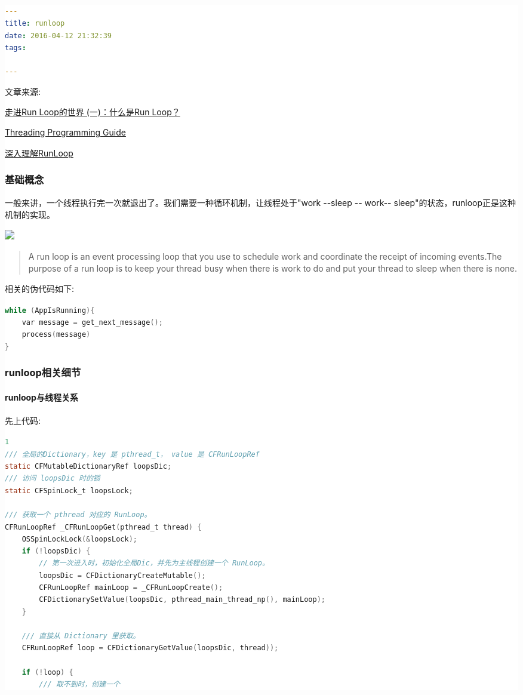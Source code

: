 ```yaml
---
title: runloop
date: 2016-04-12 21:32:39
tags:

---
```

文章来源: 

[走进Run Loop的世界 (一)：什么是Run Loop？](http://chun.tips/blog/2014/10/20/zou-jin-run-loopde-shi-jie-%5B%3F%5D-:shi-yao-shi-run-loop%3F/)

[Threading Programming Guide](https://developer.apple.com/library/ios/documentation/Cocoa/Conceptual/Multithreading/RunLoopManagement/RunLoopManagement.html)

[深入理解RunLoop](http://www.cocoachina.com/ios/20150601/11970.html)



### 基础概念

一般来讲，一个线程执行完一次就退出了。我们需要一种循环机制，让线程处于"work --sleep -- work-- sleep"的状态，runloop正是这种机制的实现。

![](http://www.2cto.com/uploadfile/Collfiles/20160330/2016033009122244.jpg)

> A run loop is an event processing loop that you use to schedule work and coordinate the receipt of incoming events.The purpose of a run loop is to keep your thread busy when there is work to do and put your thread to sleep when there is none.

相关的伪代码如下: 

```c
while (AppIsRunning){
	var message = get_next_message(); 
	process(message)
}
```



### runloop相关细节

#### runloop与线程关系

先上代码: 

```objective-c
1
/// 全局的Dictionary，key 是 pthread_t， value 是 CFRunLoopRef
static CFMutableDictionaryRef loopsDic;
/// 访问 loopsDic 时的锁
static CFSpinLock_t loopsLock;
  
/// 获取一个 pthread 对应的 RunLoop。
CFRunLoopRef _CFRunLoopGet(pthread_t thread) {
    OSSpinLockLock(&loopsLock);
    if (!loopsDic) {
        // 第一次进入时，初始化全局Dic，并先为主线程创建一个 RunLoop。
        loopsDic = CFDictionaryCreateMutable();
        CFRunLoopRef mainLoop = _CFRunLoopCreate();
        CFDictionarySetValue(loopsDic, pthread_main_thread_np(), mainLoop);
    }
     
    /// 直接从 Dictionary 里获取。
    CFRunLoopRef loop = CFDictionaryGetValue(loopsDic, thread));
     
    if (!loop) {
        /// 取不到时，创建一个
```
